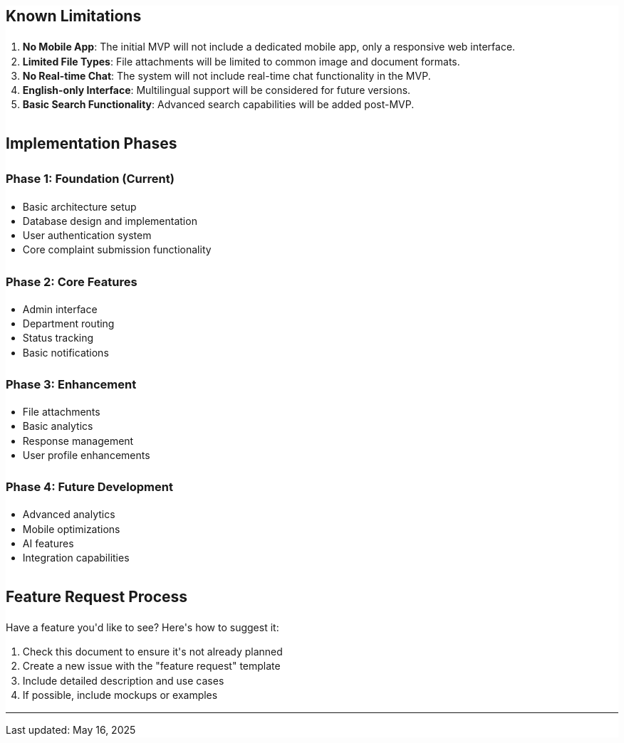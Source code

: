 ## Known Limitations

1. **No Mobile App**: The initial MVP will not include a dedicated mobile app, only a responsive web interface.
2. **Limited File Types**: File attachments will be limited to common image and document formats.
3. **No Real-time Chat**: The system will not include real-time chat functionality in the MVP.
4. **English-only Interface**: Multilingual support will be considered for future versions.
5. **Basic Search Functionality**: Advanced search capabilities will be added post-MVP.

## Implementation Phases

### Phase 1: Foundation (Current)
- Basic architecture setup
- Database design and implementation
- User authentication system
- Core complaint submission functionality

### Phase 2: Core Features
- Admin interface
- Department routing
- Status tracking
- Basic notifications

### Phase 3: Enhancement
- File attachments
- Basic analytics
- Response management
- User profile enhancements

### Phase 4: Future Development
- Advanced analytics
- Mobile optimizations
- AI features
- Integration capabilities

## Feature Request Process

Have a feature you'd like to see? Here's how to suggest it:

1. Check this document to ensure it's not already planned
2. Create a new issue with the "feature request" template
3. Include detailed description and use cases
4. If possible, include mockups or examples

---

Last updated: May 16, 2025
